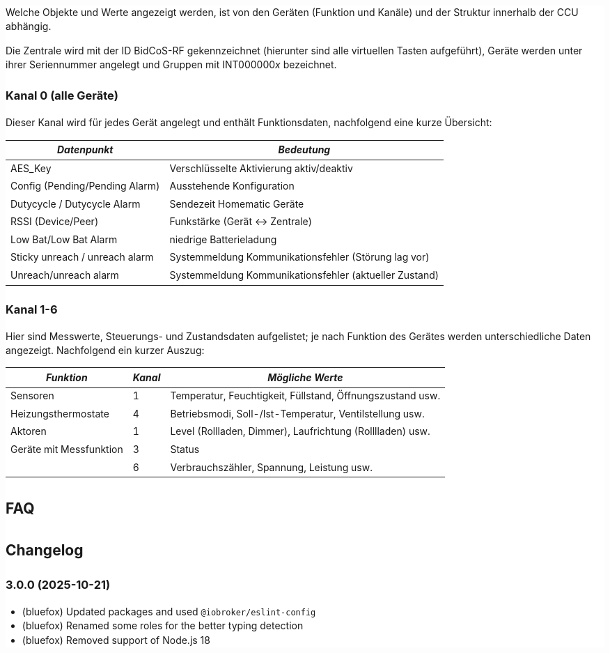 Welche Objekte und Werte angezeigt werden, ist von den Geräten (Funktion und
Kanäle) und der Struktur innerhalb der CCU abhängig. 

Die Zentrale wird mit der ID BidCoS-RF gekennzeichnet (hierunter sind alle virtuellen Tasten aufgeführt),
Geräte werden unter ihrer Seriennummer angelegt und Gruppen mit
INT000000*x* bezeichnet.

### Kanal 0 (alle Geräte)
Dieser Kanal wird für jedes Gerät angelegt und enthält Funktionsdaten, nachfolgend eine kurze Übersicht:

| *Datenpunkt*                   | *Bedeutung*                                            |
|--------------------------------|--------------------------------------------------------|
| AES_Key                        | Verschlüsselte Aktivierung aktiv/deaktiv               |
| Config (Pending/Pending Alarm) | Ausstehende Konfiguration                              |
| Dutycycle / Dutycycle Alarm    | Sendezeit Homematic Geräte                             |
| RSSI (Device/Peer)             | Funkstärke (Gerät \<-\> Zentrale)                      |
| Low Bat/Low Bat Alarm          | niedrige Batterieladung                                |
| Sticky unreach / unreach alarm | Systemmeldung Kommunikationsfehler (Störung lag vor)   |
| Unreach/unreach alarm          | Systemmeldung Kommunikationsfehler (aktueller Zustand) |

### Kanal 1-6
Hier sind Messwerte, Steuerungs- und Zustandsdaten aufgelistet; je nach Funktion
des Gerätes werden unterschiedliche Daten angezeigt. Nachfolgend ein kurzer
Auszug:

| *Funktion*              | *Kanal* | *Mögliche Werte*                                          |
|-------------------------|---------|-----------------------------------------------------------|
| Sensoren                | 1       | Temperatur, Feuchtigkeit, Füllstand, Öffnungszustand usw. |
| Heizungsthermostate     | 4       | Betriebsmodi, Soll-/Ist-Temperatur, Ventilstellung usw.   |
| Aktoren                 | 1       | Level (Rollladen, Dimmer), Laufrichtung (Rolllladen) usw. |
| Geräte mit Messfunktion | 3       | Status                                                    |
|                         | 6       | Verbrauchszähler, Spannung, Leistung usw.                 |

## FAQ

## Changelog

### 3.0.0 (2025-10-21)
* (bluefox) Updated packages and used `@iobroker/eslint-config`
* (bluefox) Renamed some roles for the better typing detection
* (bluefox) Removed support of Node.js 18
